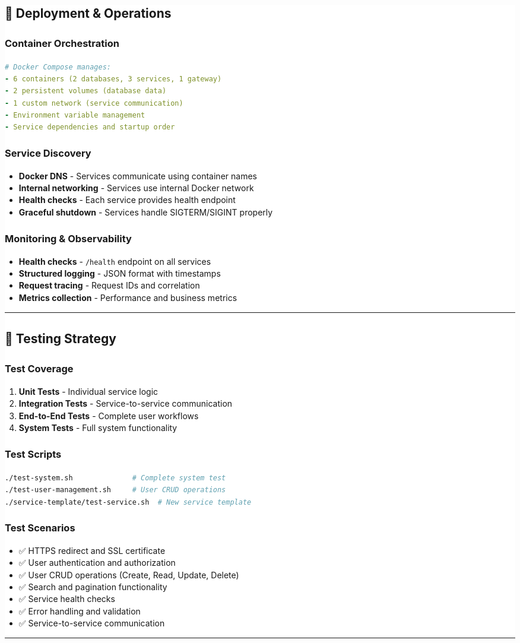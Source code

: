 
## 🚀 Deployment & Operations

### Container Orchestration
```yaml
# Docker Compose manages:
- 6 containers (2 databases, 3 services, 1 gateway)
- 2 persistent volumes (database data)
- 1 custom network (service communication)
- Environment variable management
- Service dependencies and startup order
```

### Service Discovery
- **Docker DNS** - Services communicate using container names
- **Internal networking** - Services use internal Docker network
- **Health checks** - Each service provides health endpoint
- **Graceful shutdown** - Services handle SIGTERM/SIGINT properly

### Monitoring & Observability
- **Health checks** - `/health` endpoint on all services
- **Structured logging** - JSON format with timestamps
- **Request tracing** - Request IDs and correlation
- **Metrics collection** - Performance and business metrics

---

## 🧪 Testing Strategy

### Test Coverage
1. **Unit Tests** - Individual service logic
2. **Integration Tests** - Service-to-service communication
3. **End-to-End Tests** - Complete user workflows
4. **System Tests** - Full system functionality

### Test Scripts
```bash
./test-system.sh              # Complete system test
./test-user-management.sh     # User CRUD operations
./service-template/test-service.sh  # New service template
```

### Test Scenarios
- ✅ HTTPS redirect and SSL certificate
- ✅ User authentication and authorization
- ✅ User CRUD operations (Create, Read, Update, Delete)
- ✅ Search and pagination functionality
- ✅ Service health checks
- ✅ Error handling and validation
- ✅ Service-to-service communication

---